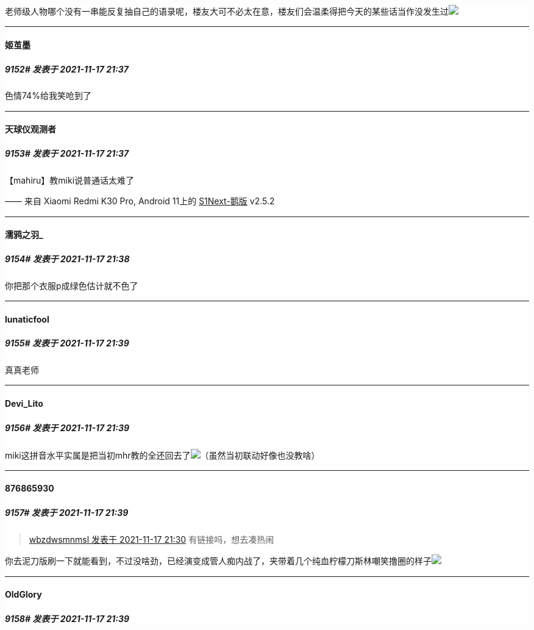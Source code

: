 老师级人物哪个没有一串能反复抽自己的语录呢，楼友大可不必太在意，楼友们会温柔得把今天的某些话当作没发生过<img src="https://static.saraba1st.com/image/smiley/face2017/072.png" referrerpolicy="no-referrer">

*****

####  姬茧墨  
##### 9152#       发表于 2021-11-17 21:37

色情74%给我笑呛到了

*****

####  天球仪观测者  
##### 9153#       发表于 2021-11-17 21:37

【mahiru】教miki说普通话太难了

—— 来自 Xiaomi Redmi K30 Pro, Android 11上的 [S1Next-鹅版](https://github.com/ykrank/S1-Next/releases) v2.5.2

*****

####  濡鸦之羽_  
##### 9154#       发表于 2021-11-17 21:38

你把那个衣服p成绿色估计就不色了

*****

####  lunaticfool  
##### 9155#       发表于 2021-11-17 21:39

真真老师

*****

####  Devi_Lito  
##### 9156#       发表于 2021-11-17 21:39

miki这拼音水平实属是把当初mhr教的全还回去了<img src="https://static.saraba1st.com/image/smiley/face2017/068.png" referrerpolicy="no-referrer">（虽然当初联动好像也没教啥）

*****

####  876865930  
##### 9157#       发表于 2021-11-17 21:39

<blockquote><a href="httphttps://bbs.saraba1st.com/2b/forum.php?mod=redirect&amp;goto=findpost&amp;pid=53585252&amp;ptid=2037200" target="_blank">wbzdwsmnmsl 发表于 2021-11-17 21:30</a>
有链接吗，想去凑热闹</blockquote>
你去泥刀版刷一下就能看到，不过没啥劲，已经演变成管人痴内战了，夹带着几个纯血柠檬刀斯林嘲笑撸圈的样子<img src="https://static.saraba1st.com/image/smiley/face2017/067.png" referrerpolicy="no-referrer">

*****

####  OldGlory  
##### 9158#       发表于 2021-11-17 21:39
